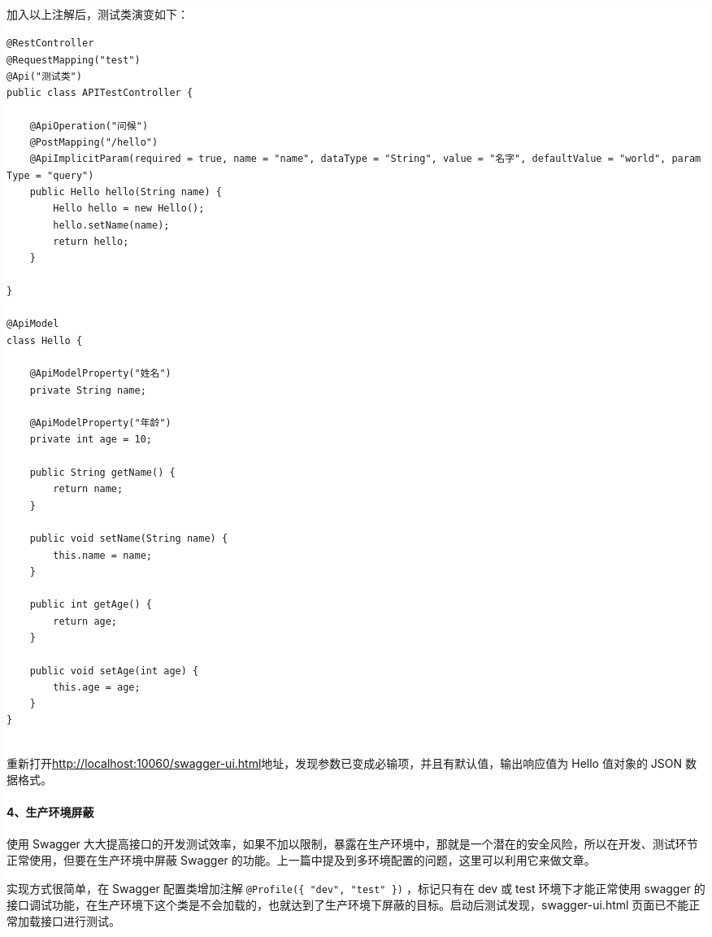 </code></pre>

<p>加入以上注解后，测试类演变如下：</p>

<pre><code class="language-java">@RestController
@RequestMapping(&quot;test&quot;)
@Api(&quot;测试类&quot;)
public class APITestController {

    @ApiOperation(&quot;问候&quot;)
    @PostMapping(&quot;/hello&quot;)
    @ApiImplicitParam(required = true, name = &quot;name&quot;, dataType = &quot;String&quot;, value = &quot;名字&quot;, defaultValue = &quot;world&quot;, paramType = &quot;query&quot;)
    public Hello hello(String name) {
        Hello hello = new Hello();
        hello.setName(name);
        return hello;
    }

}

@ApiModel
class Hello {

    @ApiModelProperty(&quot;姓名&quot;)
    private String name;

    @ApiModelProperty(&quot;年龄&quot;)
    private int age = 10;

    public String getName() {
        return name;
    }

    public void setName(String name) {
        this.name = name;
    }

    public int getAge() {
        return age;
    }

    public void setAge(int age) {
        this.age = age;
    }
}

</code></pre>

<p>重新打开<a href="http://localhost:10060/swagger-ui.html" target="_blank">http://localhost:10060/swagger-ui.html</a>地址，发现参数已变成必输项，并且有默认值，输出响应值为 Hello 值对象的 JSON 数据格式。</p>

<h4 id="4-生产环境屏蔽">4、生产环境屏蔽</h4>

<p>使用 Swagger 大大提高接口的开发测试效率，如果不加以限制，暴露在生产环境中，那就是一个潜在的安全风险，所以在开发、测试环节正常使用，但要在生产环境中屏蔽 Swagger 的功能。上一篇中提及到多环境配置的问题，这里可以利用它来做文章。</p>

<p>实现方式很简单，在 Swagger 配置类增加注解 <code>@Profile({ &quot;dev&quot;, &quot;test&quot; })</code> ，标记只有在 dev 或 test 环境下才能正常使用 swagger 的接口调试功能，在生产环境下这个类是不会加载的，也就达到了生产环境下屏蔽的目标。启动后测试发现，swagger-ui.html 页面已不能正常加载接口进行测试。</p>
